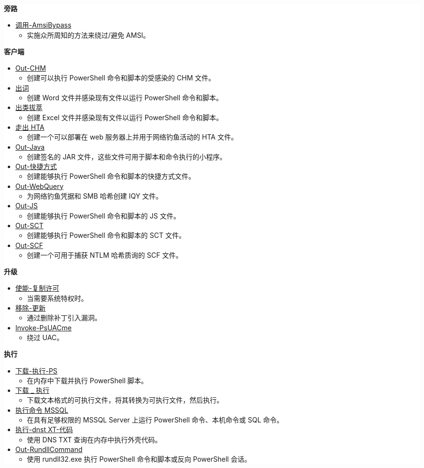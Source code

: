 **旁路**

*   [调用-AmsiBypass](https://github.com/samratashok/nishang/blob/master/Bypass/Invoke-AmsiBypass.ps1)
    *   实施众所周知的方法来绕过/避免 AMSI。

**客户端**

*   [Out-CHM](https://github.com/samratashok/nishang/blob/master/Client/Out-CHM.ps1)
    *   创建可以执行 PowerShell 命令和脚本的受感染的 CHM 文件。
*   [出词](https://github.com/samratashok/nishang/blob/master/Client/Out-Word.ps1)
    *   创建 Word 文件并感染现有文件以运行 PowerShell 命令和脚本。
*   [出类拔萃](https://github.com/samratashok/nishang/blob/master/Client/Out-Excel.ps1)
    *   创建 Excel 文件并感染现有文件以运行 PowerShell 命令和脚本。
*   [走出 HTA](https://github.com/samratashok/nishang/blob/master/Client/Out-HTA.ps1)
    *   创建一个可以部署在 web 服务器上并用于网络钓鱼活动的 HTA 文件。
*   [Out-Java](https://github.com/samratashok/nishang/blob/master/Client/Out-Java.ps1)
    *   创建签名的 JAR 文件，这些文件可用于脚本和命令执行的小程序。
*   [Out-快捷方式](https://github.com/samratashok/nishang/blob/master/Client/Out-Shortcut.ps1)
    *   创建能够执行 PowerShell 命令和脚本的快捷方式文件。
*   [Out-WebQuery](https://github.com/samratashok/nishang/blob/master/Client/Out-WebQuery.ps1)
    *   为网络钓鱼凭据和 SMB 哈希创建 IQY 文件。
*   [Out-JS](https://github.com/samratashok/nishang/blob/master/Client/Out-JS.ps1)
    *   创建能够执行 PowerShell 命令和脚本的 JS 文件。
*   [Out-SCT](https://github.com/samratashok/nishang/blob/master/Client/Out-SCT.ps1)
    *   创建能够执行 PowerShell 命令和脚本的 SCT 文件。
*   [Out-SCF](https://github.com/samratashok/nishang/blob/master/Client/Out-SCF.ps1)
    *   创建一个可用于捕获 NTLM 哈希质询的 SCF 文件。

**升级**

*   [使能-复制许可](https://github.com/samratashok/nishang/blob/master/Escalation/Enable-DuplicateToken.ps1)
    *   当需要系统特权时。
*   [移除-更新](https://github.com/samratashok/nishang/blob/master/Escalation/Remove-Update.ps1)
    *   通过删除补丁引入漏洞。
*   [Invoke-PsUACme](https://github.com/samratashok/nishang/blob/master/Escalation/Invoke-PsUACme.ps1)
    *   绕过 UAC。

**执行**

*   [下载-执行-PS](https://github.com/samratashok/nishang/blob/master/Execution/Download-Execute-PS.ps1)
    *   在内存中下载并执行 PowerShell 脚本。
*   [下载 _ 执行](https://github.com/samratashok/nishang/blob/master/Execution/Download_Execute.ps1)
    *   下载文本格式的可执行文件，将其转换为可执行文件，然后执行。
*   [执行命令 MSSQL](https://github.com/samratashok/nishang/blob/master/Execution/Execute-Command-MSSQL.ps1)
    *   在具有足够权限的 MSSQL Server 上运行 PowerShell 命令、本机命令或 SQL 命令。
*   [执行-dnst XT-代码](https://github.com/samratashok/nishang/blob/master/Execution/Execute-DNSTXT-Code.ps1)
    *   使用 DNS TXT 查询在内存中执行外壳代码。
*   [Out-RundllCommand](https://github.com/samratashok/nishang/blob/master/Execution/Out-RundllCommand.ps1)
    *   使用 rundll32.exe 执行 PowerShell 命令和脚本或反向 PowerShell 会话。
